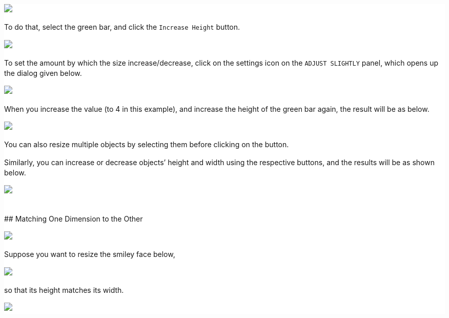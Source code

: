 <p>
<img src="{{ site.baseurl }}/img/docs/resize-lab/adjust-slightly-2.png"/>
</p>

To do that, select the green bar, and click the `Increase Height` button.

<p>
<img class="box-shadow" src="{{ site.baseurl }}/img/docs/resize-lab/adjust-slightly-3.png"/>
</p>

To set the amount by which the size increase/decrease, click on the settings   icon on the `ADJUST SLIGHTLY` panel, which opens up the dialog given below.

<p>
<img src="{{ site.baseurl }}/img/docs/resize-lab/adjust-slightly-4.png"/>
</p>

When you increase the value (to 4 in this example), and increase the height of the green bar again, the result will be as below.

<p>
<img src="{{ site.baseurl }}/img/docs/resize-lab/adjust-slightly-5.png"/>
</p>

You can also resize multiple objects by selecting them before clicking on the button.

Similarly, you can increase or decrease objects’ height and width using the respective buttons, and the results will be as shown below.

<p>
<img src="{{ site.baseurl }}/img/docs/resize-lab/adjust-slightly-6.png"/>
</p>

<br>
## <a class="anchor-bookmark" id="match"></a> Matching One Dimension to the Other

<p>
<img src="{{ site.baseurl }}/img/docs/resize-lab/match-1.png"/>
</p>

Suppose you want to resize the smiley face below,

<p>
<img src="{{ site.baseurl }}/img/docs/resize-lab/match-2.png"/>
</p>

so that its height matches its width.

<p>
<img src="{{ site.baseurl }}/img/docs/resize-lab/match-3.png"/>
</p>
